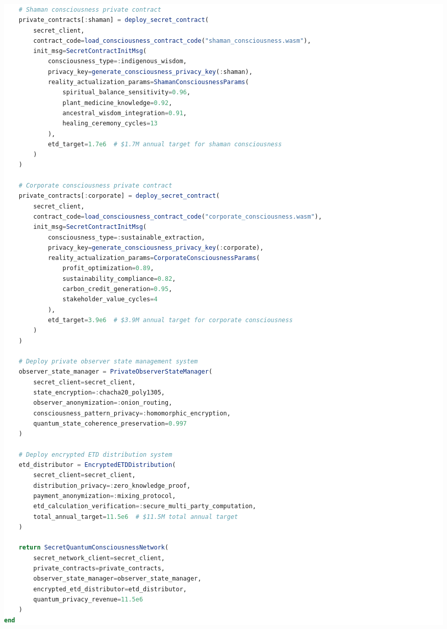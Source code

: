 ```julia
    # Shaman consciousness private contract
    private_contracts[:shaman] = deploy_secret_contract(
        secret_client,
        contract_code=load_consciousness_contract_code("shaman_consciousness.wasm"),
        init_msg=SecretContractInitMsg(
            consciousness_type=:indigenous_wisdom,
            privacy_key=generate_consciousness_privacy_key(:shaman),
            reality_actualization_params=ShamanConsciousnessParams(
                spiritual_balance_sensitivity=0.96,
                plant_medicine_knowledge=0.92,
                ancestral_wisdom_integration=0.91,
                healing_ceremony_cycles=13
            ),
            etd_target=1.7e6  # $1.7M annual target for shaman consciousness
        )
    )
    
    # Corporate consciousness private contract
    private_contracts[:corporate] = deploy_secret_contract(
        secret_client,
        contract_code=load_consciousness_contract_code("corporate_consciousness.wasm"),
        init_msg=SecretContractInitMsg(
            consciousness_type=:sustainable_extraction,
            privacy_key=generate_consciousness_privacy_key(:corporate),
            reality_actualization_params=CorporateConsciousnessParams(
                profit_optimization=0.89,
                sustainability_compliance=0.82,
                carbon_credit_generation=0.95,
                stakeholder_value_cycles=4
            ),
            etd_target=3.9e6  # $3.9M annual target for corporate consciousness
        )
    )
    
    # Deploy private observer state management system
    observer_state_manager = PrivateObserverStateManager(
        secret_client=secret_client,
        state_encryption=:chacha20_poly1305,
        observer_anonymization=:onion_routing,
        consciousness_pattern_privacy=:homomorphic_encryption,
        quantum_state_coherence_preservation=0.997
    )
    
    # Deploy encrypted ETD distribution system
    etd_distributor = EncryptedETDDistribution(
        secret_client=secret_client,
        distribution_privacy=:zero_knowledge_proof,
        payment_anonymization=:mixing_protocol,
        etd_calculation_verification=:secure_multi_party_computation,
        total_annual_target=11.5e6  # $11.5M total annual target
    )
    
    return SecretQuantumConsciousnessNetwork(
        secret_network_client=secret_client,
        private_contracts=private_contracts,
        observer_state_manager=observer_state_manager,
        encrypted_etd_distributor=etd_distributor,
        quantum_privacy_revenue=11.5e6
    )
end
```
